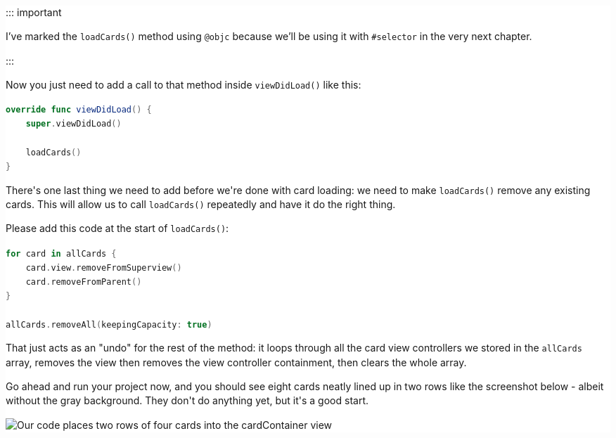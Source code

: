 ::: important

I’ve marked the `loadCards()` method using `@objc` because we’ll be using it with `#selector` in the very next chapter.

:::

Now you just need to add a call to that method inside `viewDidLoad()` like this:

```swift
override func viewDidLoad() {
    super.viewDidLoad()

    loadCards()
}
```

There's one last thing we need to add before we're done with card loading: we need to make `loadCards()` remove any existing cards. This will allow us to call `loadCards()` repeatedly and have it do the right thing.

Please add this code at the start of `loadCards()`:

```swift
for card in allCards {
    card.view.removeFromSuperview()
    card.removeFromParent()
}

allCards.removeAll(keepingCapacity: true)
```

That just acts as an "undo" for the rest of the method: it loops through all the card view controllers we stored in the `allCards` array, removes the view then removes the view controller containment, then clears the whole array.

Go ahead and run your project now, and you should see eight cards neatly lined up in two rows like the screenshot below - albeit without the gray background. They don't do anything yet, but it's a good start.

![Our code places two rows of four cards into the `cardContainer` view](https://hackingwithswift.com/img/books/hws/37-2@2x.png)

